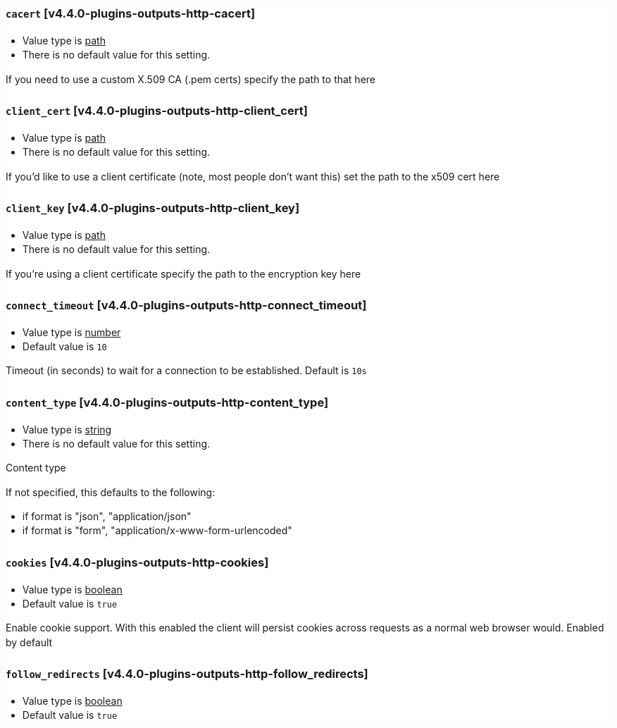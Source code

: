### `cacert` [v4.4.0-plugins-outputs-http-cacert]

* Value type is [path](/lsr/value-types.md#path)
* There is no default value for this setting.

If you need to use a custom X.509 CA (.pem certs) specify the path to that here

### `client_cert` [v4.4.0-plugins-outputs-http-client_cert]

* Value type is [path](/lsr/value-types.md#path)
* There is no default value for this setting.

If you’d like to use a client certificate (note, most people don’t want this) set the path to the x509 cert here

### `client_key` [v4.4.0-plugins-outputs-http-client_key]

* Value type is [path](/lsr/value-types.md#path)
* There is no default value for this setting.

If you’re using a client certificate specify the path to the encryption key here

### `connect_timeout` [v4.4.0-plugins-outputs-http-connect_timeout]

* Value type is [number](/lsr/value-types.md#number)
* Default value is `10`

Timeout (in seconds) to wait for a connection to be established. Default is `10s`

### `content_type` [v4.4.0-plugins-outputs-http-content_type]

* Value type is [string](/lsr/value-types.md#string)
* There is no default value for this setting.

Content type

If not specified, this defaults to the following:

* if format is "json", "application/json"
* if format is "form", "application/x-www-form-urlencoded"

### `cookies` [v4.4.0-plugins-outputs-http-cookies]

* Value type is [boolean](/lsr/value-types.md#boolean)
* Default value is `true`

Enable cookie support. With this enabled the client will persist cookies across requests as a normal web browser would. Enabled by default

### `follow_redirects` [v4.4.0-plugins-outputs-http-follow_redirects]

* Value type is [boolean](/lsr/value-types.md#boolean)
* Default value is `true`
